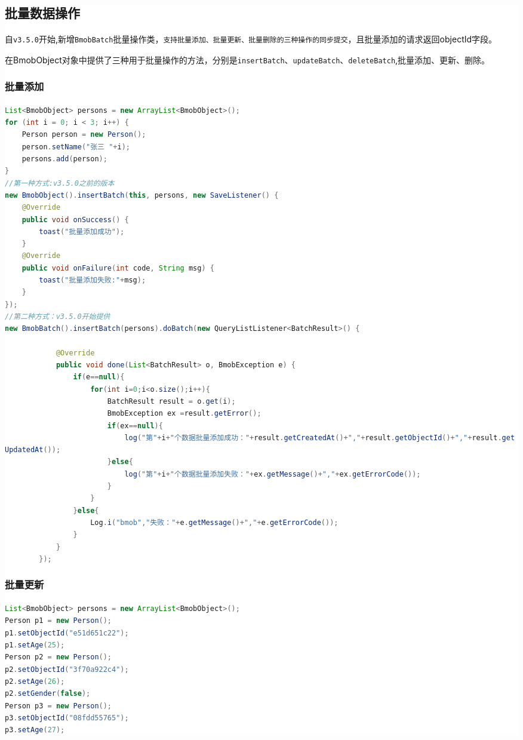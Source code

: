 ## 批量数据操作

自`v3.5.0`开始,新增`BmobBatch`批量操作类，`支持批量添加、批量更新、批量删除的三种操作的同步提交`，且批量添加的请求返回objectId字段。

在BmobObject对象中提供了三种用于批量操作的方法，分别是`insertBatch`、`updateBatch`、`deleteBatch`,批量添加、更新、删除。

### 批量添加

```java
List<BmobObject> persons = new ArrayList<BmobObject>();
for (int i = 0; i < 3; i++) {
	Person person = new Person();
	person.setName("张三 "+i);
	persons.add(person);
}
//第一种方式:v3.5.0之前的版本
new BmobObject().insertBatch(this, persons, new SaveListener() {
	@Override
	public void onSuccess() {
		toast("批量添加成功");
	}
	@Override
	public void onFailure(int code, String msg) {
		toast("批量添加失败:"+msg);
	}
});
//第二种方式：v3.5.0开始提供
new BmobBatch().insertBatch(persons).doBatch(new QueryListListener<BatchResult>() {

			@Override
			public void done(List<BatchResult> o, BmobException e) {
				if(e==null){
					for(int i=0;i<o.size();i++){
						BatchResult result = o.get(i);
						BmobException ex =result.getError();
						if(ex==null){
							log("第"+i+"个数据批量添加成功："+result.getCreatedAt()+","+result.getObjectId()+","+result.getUpdatedAt());
						}else{
							log("第"+i+"个数据批量添加失败："+ex.getMessage()+","+ex.getErrorCode());
						}
					}
				}else{
					Log.i("bmob","失败："+e.getMessage()+","+e.getErrorCode());
				}
			}
		});
```

### 批量更新

```java
List<BmobObject> persons = new ArrayList<BmobObject>();
Person p1 = new Person();
p1.setObjectId("e51d651c22");
p1.setAge(25);
Person p2 = new Person();
p2.setObjectId("3f70a922c4");
p2.setAge(26);
p2.setGender(false);
Person p3 = new Person();
p3.setObjectId("08fdd55765");
p3.setAge(27);

```